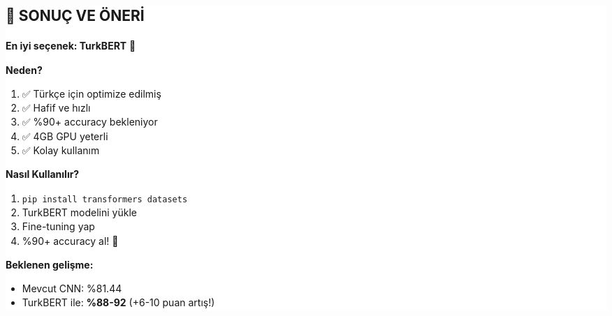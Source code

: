 
## 🎯 SONUÇ VE ÖNERİ

**En iyi seçenek: TurkBERT** 🌟

**Neden?**
1. ✅ Türkçe için optimize edilmiş
2. ✅ Hafif ve hızlı
3. ✅ %90+ accuracy bekleniyor
4. ✅ 4GB GPU yeterli
5. ✅ Kolay kullanım

**Nasıl Kullanılır?**
1. `pip install transformers datasets`
2. TurkBERT modelini yükle
3. Fine-tuning yap
4. %90+ accuracy al! 🎉

**Beklenen gelişme:**
- Mevcut CNN: %81.44
- TurkBERT ile: **%88-92** (+6-10 puan artış!)
